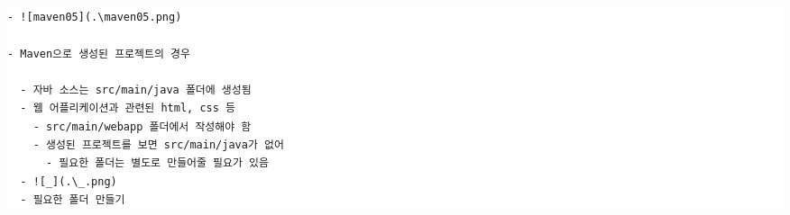     - ![maven05](.\maven05.png)
  
    - Maven으로 생성된 프로젝트의 경우
  
      - 자바 소스는 src/main/java 폴더에 생성됨
      - 웹 어플리케이션과 관련된 html, css 등
        - src/main/webapp 폴더에서 작성해야 함
        - 생성된 프로젝트를 보면 src/main/java가 없어 
          - 필요한 폴더는 별도로 만들어줄 필요가 있음
      - ![_](.\_.png)
      - 필요한 폴더 만들기